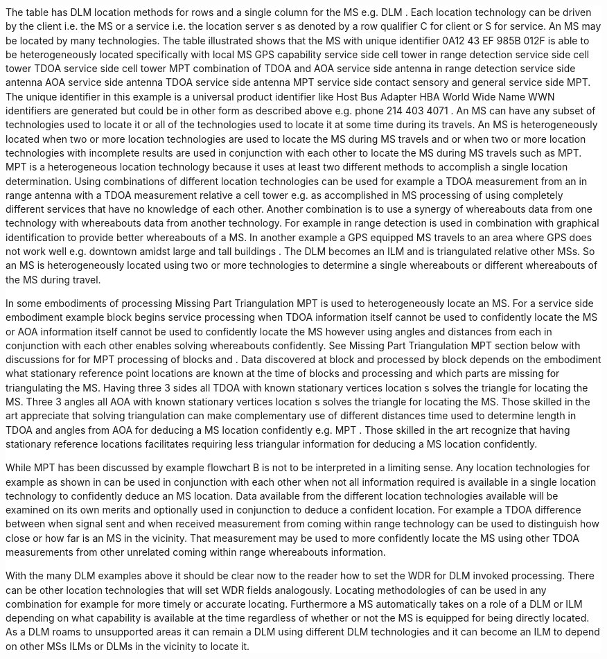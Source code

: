 The table has DLM location methods for rows and a single column for the MS e.g. DLM . Each location technology can be driven by the client i.e. the MS or a service i.e. the location server s as denoted by a row qualifier C for client or S for service. An MS may be located by many technologies. The table illustrated shows that the MS with unique identifier 0A12 43 EF 985B 012F is able to be heterogeneously located specifically with local MS GPS capability service side cell tower in range detection service side cell tower TDOA service side cell tower MPT combination of TDOA and AOA service side antenna in range detection service side antenna AOA service side antenna TDOA service side antenna MPT service side contact sensory and general service side MPT. The unique identifier in this example is a universal product identifier like Host Bus Adapter HBA World Wide Name WWN identifiers are generated but could be in other form as described above e.g. phone 214 403 4071 . An MS can have any subset of technologies used to locate it or all of the technologies used to locate it at some time during its travels. An MS is heterogeneously located when two or more location technologies are used to locate the MS during MS travels and or when two or more location technologies with incomplete results are used in conjunction with each other to locate the MS during MS travels such as MPT. MPT is a heterogeneous location technology because it uses at least two different methods to accomplish a single location determination. Using combinations of different location technologies can be used for example a TDOA measurement from an in range antenna with a TDOA measurement relative a cell tower e.g. as accomplished in MS processing of using completely different services that have no knowledge of each other. Another combination is to use a synergy of whereabouts data from one technology with whereabouts data from another technology. For example in range detection is used in combination with graphical identification to provide better whereabouts of a MS. In another example a GPS equipped MS travels to an area where GPS does not work well e.g. downtown amidst large and tall buildings . The DLM becomes an ILM and is triangulated relative other MSs. So an MS is heterogeneously located using two or more technologies to determine a single whereabouts or different whereabouts of the MS during travel.

In some embodiments of processing Missing Part Triangulation MPT is used to heterogeneously locate an MS. For a service side embodiment example block begins service processing when TDOA information itself cannot be used to confidently locate the MS or AOA information itself cannot be used to confidently locate the MS however using angles and distances from each in conjunction with each other enables solving whereabouts confidently. See Missing Part Triangulation MPT section below with discussions for for MPT processing of blocks and . Data discovered at block and processed by block depends on the embodiment what stationary reference point locations are known at the time of blocks and processing and which parts are missing for triangulating the MS. Having three 3 sides all TDOA with known stationary vertices location s solves the triangle for locating the MS. Three 3 angles all AOA with known stationary vertices location s solves the triangle for locating the MS. Those skilled in the art appreciate that solving triangulation can make complementary use of different distances time used to determine length in TDOA and angles from AOA for deducing a MS location confidently e.g. MPT . Those skilled in the art recognize that having stationary reference locations facilitates requiring less triangular information for deducing a MS location confidently.

While MPT has been discussed by example flowchart B is not to be interpreted in a limiting sense. Any location technologies for example as shown in can be used in conjunction with each other when not all information required is available in a single location technology to confidently deduce an MS location. Data available from the different location technologies available will be examined on its own merits and optionally used in conjunction to deduce a confident location. For example a TDOA difference between when signal sent and when received measurement from coming within range technology can be used to distinguish how close or how far is an MS in the vicinity. That measurement may be used to more confidently locate the MS using other TDOA measurements from other unrelated coming within range whereabouts information.

With the many DLM examples above it should be clear now to the reader how to set the WDR for DLM invoked processing. There can be other location technologies that will set WDR fields analogously. Locating methodologies of can be used in any combination for example for more timely or accurate locating. Furthermore a MS automatically takes on a role of a DLM or ILM depending on what capability is available at the time regardless of whether or not the MS is equipped for being directly located. As a DLM roams to unsupported areas it can remain a DLM using different DLM technologies and it can become an ILM to depend on other MSs ILMs or DLMs in the vicinity to locate it.
